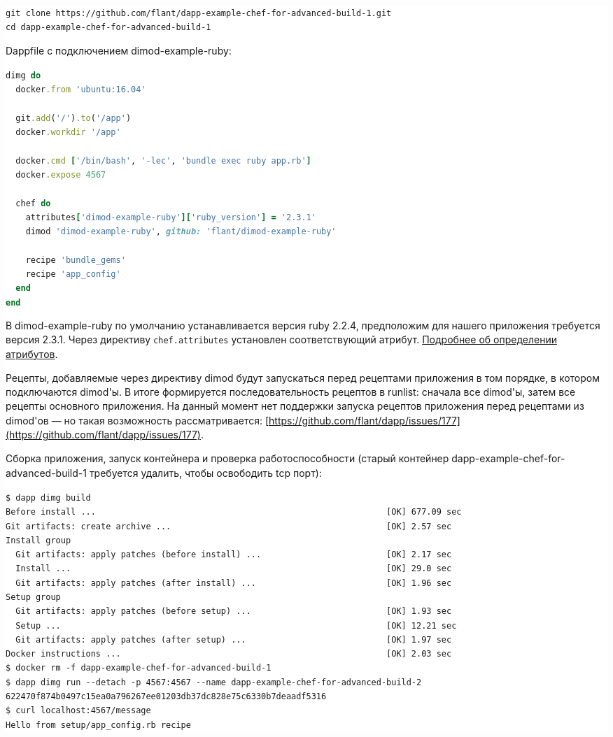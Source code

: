 ```shell
git clone https://github.com/flant/dapp-example-chef-for-advanced-build-1.git
cd dapp-example-chef-for-advanced-build-1
```

Dappfile с подключением dimod-example-ruby:

```ruby
dimg do
  docker.from 'ubuntu:16.04'

  git.add('/').to('/app')
  docker.workdir '/app'

  docker.cmd ['/bin/bash', '-lec', 'bundle exec ruby app.rb']
  docker.expose 4567

  chef do
    attributes['dimod-example-ruby']['ruby_version'] = '2.3.1'
    dimod 'dimod-example-ruby', github: 'flant/dimod-example-ruby'

    recipe 'bundle_gems'
    recipe 'app_config'
  end
end
```

В dimod-example-ruby по умолчанию устанавливается версия ruby 2.2.4, предположим для нашего приложения требуется версия 2.3.1. Через директиву `chef.attributes` установлен соответствующий атрибут. [Подробнее об определении атрибутов](chef_for_advanced_build.html#атрибуты).

Рецепты, добавляемые через директиву dimod будут запускаться перед рецептами приложения в том порядке, в котором подключаются dimod'ы. В итоге формируется последовательность рецептов в runlist: сначала все dimod'ы, затем все рецепты основного приложения. На данный момент нет поддержки запуска рецептов приложения перед рецептами из dimod'ов — но такая возможность рассматривается: [https://github.com/flant/dapp/issues/177](https://github.com/flant/dapp/issues/177).

Сборка приложения, запуск контейнера и проверка работоспособности (старый контейнер dapp-example-chef-for-advanced-build-1 требуется удалить, чтобы освободить tcp порт):

```shell
$ dapp dimg build
Before install ...                                                          [OK] 677.09 sec
Git artifacts: create archive ...                                           [OK] 2.57 sec
Install group
  Git artifacts: apply patches (before install) ...                         [OK] 2.17 sec
  Install ...                                                               [OK] 29.0 sec
  Git artifacts: apply patches (after install) ...                          [OK] 1.96 sec
Setup group
  Git artifacts: apply patches (before setup) ...                           [OK] 1.93 sec
  Setup ...                                                                 [OK] 12.21 sec
  Git artifacts: apply patches (after setup) ...                            [OK] 1.97 sec
Docker instructions ...                                                     [OK] 2.03 sec
$ docker rm -f dapp-example-chef-for-advanced-build-1
$ dapp dimg run --detach -p 4567:4567 --name dapp-example-chef-for-advanced-build-2
622470f874b0497c15ea0a796267ee01203db37dc828e75c6330b7deaadf5316
$ curl localhost:4567/message
Hello from setup/app_config.rb recipe
```
